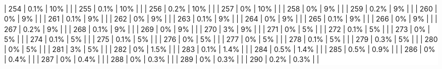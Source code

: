 | 254 | 0.1% | 10% |  |
| 255 | 0.1% | 10% |  |
| 256 | 0.2% | 10% |  |
| 257 | 0% | 10% |  |
| 258 | 0% | 9% |  |
| 259 | 0.2% | 9% |  |
| 260 | 0% | 9% |  |
| 261 | 0.1% | 9% |  |
| 262 | 0% | 9% |  |
| 263 | 0.1% | 9% |  |
| 264 | 0% | 9% |  |
| 265 | 0.1% | 9% |  |
| 266 | 0% | 9% |  |
| 267 | 0.2% | 9% |  |
| 268 | 0.1% | 9% |  |
| 269 | 0% | 9% |  |
| 270 | 3% | 9% |  |
| 271 | 0% | 5% |  |
| 272 | 0.1% | 5% |  |
| 273 | 0% | 5% |  |
| 274 | 0.1% | 5% |  |
| 275 | 0.1% | 5% |  |
| 276 | 0% | 5% |  |
| 277 | 0% | 5% |  |
| 278 | 0.1% | 5% |  |
| 279 | 0.3% | 5% |  |
| 280 | 0% | 5% |  |
| 281 | 3% | 5% |  |
| 282 | 0% | 1.5% |  |
| 283 | 0.1% | 1.4% |  |
| 284 | 0.5% | 1.4% |  |
| 285 | 0.5% | 0.9% |  |
| 286 | 0% | 0.4% |  |
| 287 | 0% | 0.4% |  |
| 288 | 0% | 0.3% |  |
| 289 | 0% | 0.3% |  |
| 290 | 0.2% | 0.3% |  |